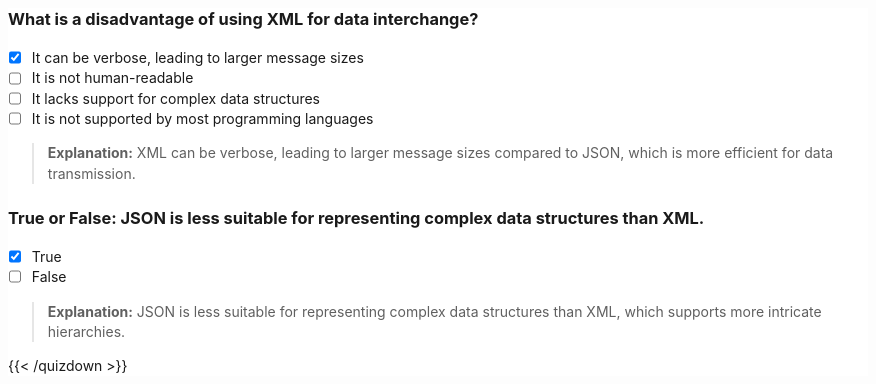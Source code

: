### What is a disadvantage of using XML for data interchange?

- [x] It can be verbose, leading to larger message sizes
- [ ] It is not human-readable
- [ ] It lacks support for complex data structures
- [ ] It is not supported by most programming languages

> **Explanation:** XML can be verbose, leading to larger message sizes compared to JSON, which is more efficient for data transmission.

### True or False: JSON is less suitable for representing complex data structures than XML.

- [x] True
- [ ] False

> **Explanation:** JSON is less suitable for representing complex data structures than XML, which supports more intricate hierarchies.

{{< /quizdown >}}
